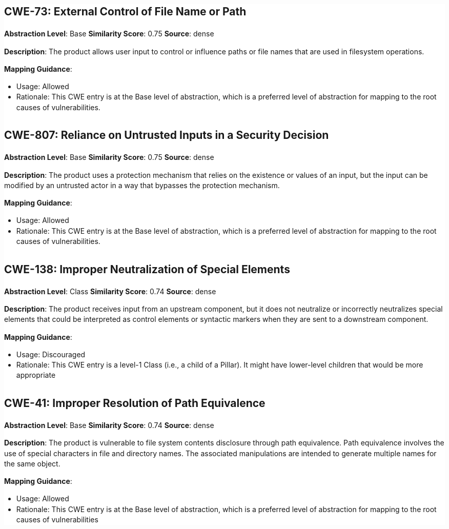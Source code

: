## CWE-73: External Control of File Name or Path
**Abstraction Level**: Base
**Similarity Score**: 0.75
**Source**: dense

**Description**:
The product allows user input to control or influence paths or file names that are used in filesystem operations.

**Mapping Guidance**:
- Usage: Allowed
- Rationale: This CWE entry is at the Base level of abstraction, which is a preferred level of abstraction for mapping to the root causes of vulnerabilities.

## CWE-807: Reliance on Untrusted Inputs in a Security Decision
**Abstraction Level**: Base
**Similarity Score**: 0.75
**Source**: dense

**Description**:
The product uses a protection mechanism that relies on the existence or values of an input, but the input can be modified by an untrusted actor in a way that bypasses the protection mechanism.

**Mapping Guidance**:
- Usage: Allowed
- Rationale: This CWE entry is at the Base level of abstraction, which is a preferred level of abstraction for mapping to the root causes of vulnerabilities.

## CWE-138: Improper Neutralization of Special Elements
**Abstraction Level**: Class
**Similarity Score**: 0.74
**Source**: dense

**Description**:
The product receives input from an upstream component, but it does not neutralize or incorrectly neutralizes special elements that could be interpreted as control elements or syntactic markers when they are sent to a downstream component.

**Mapping Guidance**:
- Usage: Discouraged
- Rationale: This CWE entry is a level-1 Class (i.e., a child of a Pillar). It might have lower-level children that would be more appropriate

## CWE-41: Improper Resolution of Path Equivalence
**Abstraction Level**: Base
**Similarity Score**: 0.74
**Source**: dense

**Description**:
The product is vulnerable to file system contents disclosure through path equivalence. Path equivalence involves the use of special characters in file and directory names. The associated manipulations are intended to generate multiple names for the same object.

**Mapping Guidance**:
- Usage: Allowed
- Rationale: This CWE entry is at the Base level of abstraction, which is a preferred level of abstraction for mapping to the root causes of vulnerabilities